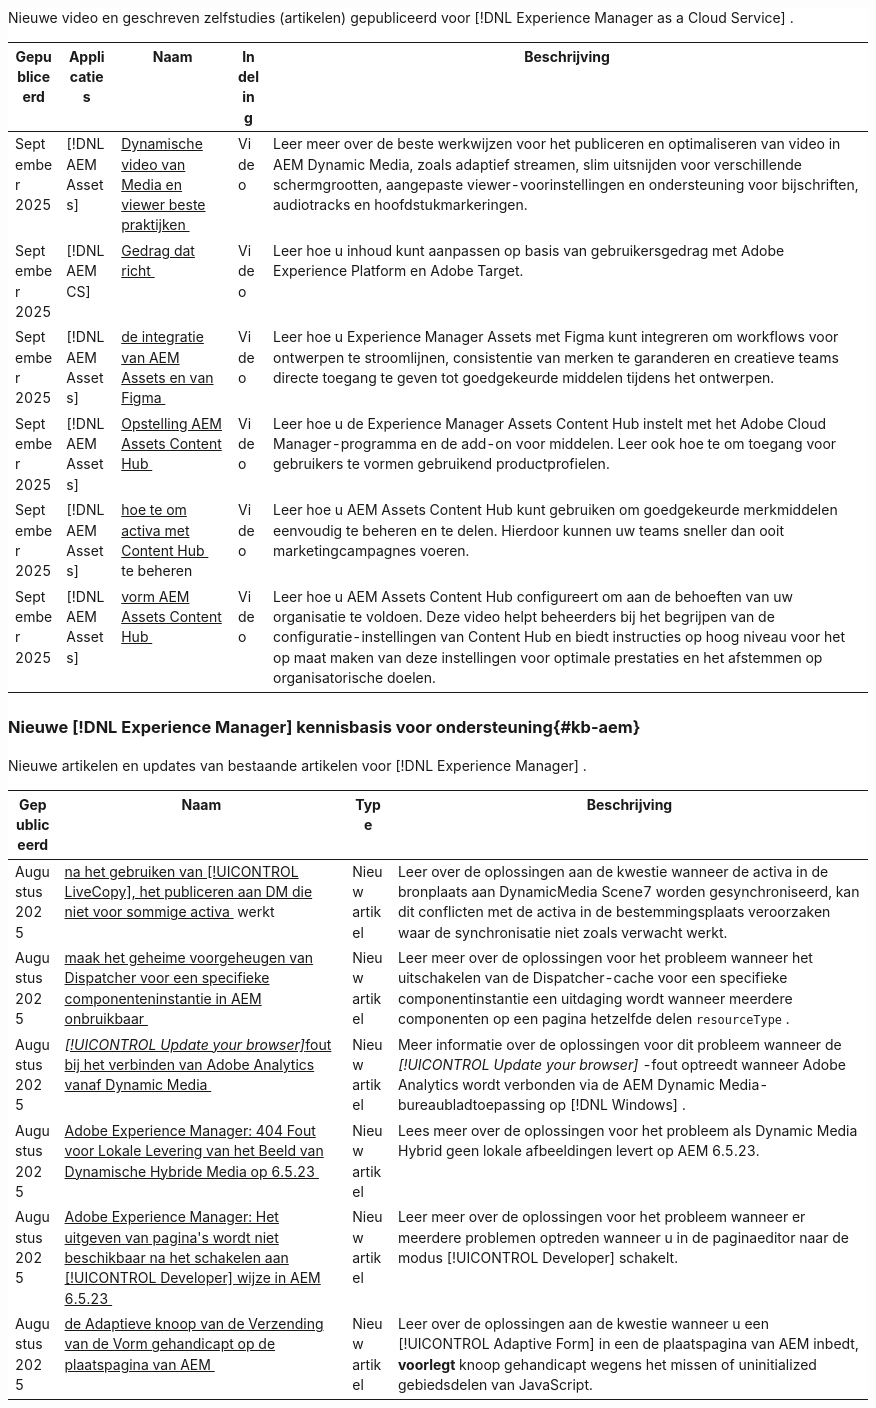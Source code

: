 Nieuwe video en geschreven zelfstudies (artikelen) gepubliceerd voor [!DNL Experience Manager as a Cloud Service] .

| Gepubliceerd | Applicaties | Naam | Indeling | Beschrijving |
| ----------| ---------- | ---------- | ---------- |---------- |
| September 2025 | [!DNL AEM Assets] | [&#x200B; Dynamische video van Media en viewer beste praktijken &#x200B;](https://experienceleague.adobe.com/en/docs/experience-manager-learn/assets/dynamic-media/video/dynamic-media-video-best-practices) | Video | Leer meer over de beste werkwijzen voor het publiceren en optimaliseren van video in AEM Dynamic Media, zoals adaptief streamen, slim uitsnijden voor verschillende schermgrootten, aangepaste viewer-voorinstellingen en ondersteuning voor bijschriften, audiotracks en hoofdstukmarkeringen. |
| September 2025 | [!DNL AEM CS] | [&#x200B; Gedrag dat richt &#x200B;](https://experienceleague.adobe.com/en/docs/experience-manager-learn/cloud-service/personalization/use-cases/behavioral-targeting) | Video | Leer hoe u inhoud kunt aanpassen op basis van gebruikersgedrag met Adobe Experience Platform en Adobe Target. |
| September 2025 | [!DNL AEM Assets] | [&#x200B; de integratie van AEM Assets en van Figma &#x200B;](https://experienceleague.adobe.com/en/docs/experience-manager-learn/assets/creative-workflows/figma) | Video | Leer hoe u Experience Manager Assets met Figma kunt integreren om workflows voor ontwerpen te stroomlijnen, consistentie van merken te garanderen en creatieve teams directe toegang te geven tot goedgekeurde middelen tijdens het ontwerpen. |
| September 2025 | [!DNL AEM Assets] | [&#x200B; Opstelling AEM Assets Content Hub &#x200B;](https://experienceleague.adobe.com/en/docs/experience-manager-learn/assets/content-hub/set-up) | Video | Leer hoe u de Experience Manager Assets Content Hub instelt met het Adobe Cloud Manager-programma en de add-on voor middelen. Leer ook hoe te om toegang voor gebruikers te vormen gebruikend productprofielen. |
| September 2025 | [!DNL AEM Assets] | [&#x200B; hoe te om activa met Content Hub &#x200B;](https://experienceleague.adobe.com/en/docs/experience-manager-learn/assets/content-hub/use-cases/manage-assets) te beheren | Video | Leer hoe u AEM Assets Content Hub kunt gebruiken om goedgekeurde merkmiddelen eenvoudig te beheren en te delen. Hierdoor kunnen uw teams sneller dan ooit marketingcampagnes voeren. |
| September 2025 | [!DNL AEM Assets] | [&#x200B; vorm AEM Assets Content Hub &#x200B;](https://experienceleague.adobe.com/en/docs/experience-manager-learn/assets/content-hub/configure) | Video | Leer hoe u AEM Assets Content Hub configureert om aan de behoeften van uw organisatie te voldoen. Deze video helpt beheerders bij het begrijpen van de configuratie-instellingen van Content Hub en biedt instructies op hoog niveau voor het op maat maken van deze instellingen voor optimale prestaties en het afstemmen op organisatorische doelen. |

### Nieuwe [!DNL Experience Manager] kennisbasis voor ondersteuning{#kb-aem}

Nieuwe artikelen en updates van bestaande artikelen voor [!DNL Experience Manager] .

| Gepubliceerd | Naam | Type | Beschrijving |
|---------|--------|---------|---------|
| Augustus 2025 | [&#x200B; na het gebruiken van [!UICONTROL LiveCopy], het publiceren aan DM die niet voor sommige activa &#x200B;](https://experienceleague.adobe.com/en/docs/experience-cloud-kcs/kbarticles/ka-27254) werkt | Nieuw artikel | Leer over de oplossingen aan de kwestie wanneer de activa in de bronplaats aan DynamicMedia Scene7 worden gesynchroniseerd, kan dit conflicten met de activa in de bestemmingsplaats veroorzaken waar de synchronisatie niet zoals verwacht werkt. |
| Augustus 2025 | [&#x200B; maak het geheime voorgeheugen van Dispatcher voor een specifieke componenteninstantie in AEM onbruikbaar &#x200B;](https://experienceleague.adobe.com/en/docs/experience-cloud-kcs/kbarticles/ka-27185) | Nieuw artikel | Leer meer over de oplossingen voor het probleem wanneer het uitschakelen van de Dispatcher-cache voor een specifieke componentinstantie een uitdaging wordt wanneer meerdere componenten op een pagina hetzelfde delen `resourceType` . |
| Augustus 2025 | [*[!UICONTROL Update your browser]*&#x200B;fout bij het verbinden van Adobe Analytics vanaf Dynamic Media &#x200B;](https://experienceleague.adobe.com/en/docs/experience-cloud-kcs/kbarticles/ka-27200) | Nieuw artikel | Meer informatie over de oplossingen voor dit probleem wanneer de *[!UICONTROL Update your browser]* -fout optreedt wanneer Adobe Analytics wordt verbonden via de AEM Dynamic Media-bureaubladtoepassing op [!DNL Windows] . |
| Augustus 2025 | [&#x200B; Adobe Experience Manager: 404 Fout voor Lokale Levering van het Beeld van Dynamische Hybride Media op 6.5.23 &#x200B;](https://experienceleague.adobe.com/en/docs/experience-cloud-kcs/kbarticles/ka-27297) | Nieuw artikel | Lees meer over de oplossingen voor het probleem als Dynamic Media Hybrid geen lokale afbeeldingen levert op AEM 6.5.23. |
| Augustus 2025 | [&#x200B; Adobe Experience Manager: Het uitgeven van pagina&#39;s wordt niet beschikbaar na het schakelen aan [!UICONTROL Developer] wijze in AEM 6.5.23 &#x200B;](https://experienceleague.adobe.com/en/docs/experience-cloud-kcs/kbarticles/ka-27405) | Nieuw artikel | Leer meer over de oplossingen voor het probleem wanneer er meerdere problemen optreden wanneer u in de paginaeditor naar de modus [!UICONTROL Developer] schakelt. |
| Augustus 2025 | [&#x200B; de Adaptieve knoop van de Verzending van de Vorm gehandicapt op de plaatspagina van AEM &#x200B;](https://experienceleague.adobe.com/en/docs/experience-cloud-kcs/kbarticles/ka-27075) | Nieuw artikel | Leer over de oplossingen aan de kwestie wanneer u een [!UICONTROL Adaptive Form] in een de plaatspagina van AEM inbedt, **voorlegt** knoop gehandicapt wegens het missen of uninitialized gebiedsdelen van JavaScript. |